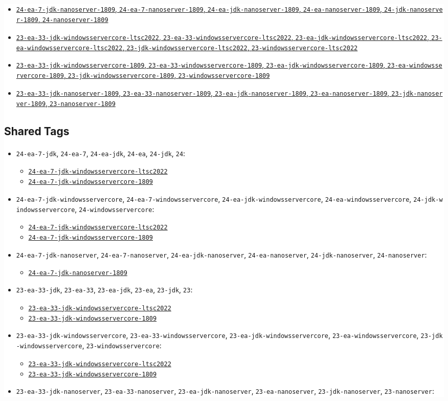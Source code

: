 -	[`24-ea-7-jdk-nanoserver-1809`, `24-ea-7-nanoserver-1809`, `24-ea-jdk-nanoserver-1809`, `24-ea-nanoserver-1809`, `24-jdk-nanoserver-1809`, `24-nanoserver-1809`](https://github.com/docker-library/openjdk/blob/ae3460a719ffbba69c472c5cfc550864dc424dbb/24/jdk/windows/nanoserver-1809/Dockerfile)

-	[`23-ea-33-jdk-windowsservercore-ltsc2022`, `23-ea-33-windowsservercore-ltsc2022`, `23-ea-jdk-windowsservercore-ltsc2022`, `23-ea-windowsservercore-ltsc2022`, `23-jdk-windowsservercore-ltsc2022`, `23-windowsservercore-ltsc2022`](https://github.com/docker-library/openjdk/blob/cf878590e03c67d911c050f4c9d74420a0bc5b8e/23/jdk/windows/windowsservercore-ltsc2022/Dockerfile)

-	[`23-ea-33-jdk-windowsservercore-1809`, `23-ea-33-windowsservercore-1809`, `23-ea-jdk-windowsservercore-1809`, `23-ea-windowsservercore-1809`, `23-jdk-windowsservercore-1809`, `23-windowsservercore-1809`](https://github.com/docker-library/openjdk/blob/cf878590e03c67d911c050f4c9d74420a0bc5b8e/23/jdk/windows/windowsservercore-1809/Dockerfile)

-	[`23-ea-33-jdk-nanoserver-1809`, `23-ea-33-nanoserver-1809`, `23-ea-jdk-nanoserver-1809`, `23-ea-nanoserver-1809`, `23-jdk-nanoserver-1809`, `23-nanoserver-1809`](https://github.com/docker-library/openjdk/blob/cf878590e03c67d911c050f4c9d74420a0bc5b8e/23/jdk/windows/nanoserver-1809/Dockerfile)

## Shared Tags

-	`24-ea-7-jdk`, `24-ea-7`, `24-ea-jdk`, `24-ea`, `24-jdk`, `24`:

	-	[`24-ea-7-jdk-windowsservercore-ltsc2022`](https://github.com/docker-library/openjdk/blob/ae3460a719ffbba69c472c5cfc550864dc424dbb/24/jdk/windows/windowsservercore-ltsc2022/Dockerfile)
	-	[`24-ea-7-jdk-windowsservercore-1809`](https://github.com/docker-library/openjdk/blob/ae3460a719ffbba69c472c5cfc550864dc424dbb/24/jdk/windows/windowsservercore-1809/Dockerfile)

-	`24-ea-7-jdk-windowsservercore`, `24-ea-7-windowsservercore`, `24-ea-jdk-windowsservercore`, `24-ea-windowsservercore`, `24-jdk-windowsservercore`, `24-windowsservercore`:

	-	[`24-ea-7-jdk-windowsservercore-ltsc2022`](https://github.com/docker-library/openjdk/blob/ae3460a719ffbba69c472c5cfc550864dc424dbb/24/jdk/windows/windowsservercore-ltsc2022/Dockerfile)
	-	[`24-ea-7-jdk-windowsservercore-1809`](https://github.com/docker-library/openjdk/blob/ae3460a719ffbba69c472c5cfc550864dc424dbb/24/jdk/windows/windowsservercore-1809/Dockerfile)

-	`24-ea-7-jdk-nanoserver`, `24-ea-7-nanoserver`, `24-ea-jdk-nanoserver`, `24-ea-nanoserver`, `24-jdk-nanoserver`, `24-nanoserver`:

	-	[`24-ea-7-jdk-nanoserver-1809`](https://github.com/docker-library/openjdk/blob/ae3460a719ffbba69c472c5cfc550864dc424dbb/24/jdk/windows/nanoserver-1809/Dockerfile)

-	`23-ea-33-jdk`, `23-ea-33`, `23-ea-jdk`, `23-ea`, `23-jdk`, `23`:

	-	[`23-ea-33-jdk-windowsservercore-ltsc2022`](https://github.com/docker-library/openjdk/blob/cf878590e03c67d911c050f4c9d74420a0bc5b8e/23/jdk/windows/windowsservercore-ltsc2022/Dockerfile)
	-	[`23-ea-33-jdk-windowsservercore-1809`](https://github.com/docker-library/openjdk/blob/cf878590e03c67d911c050f4c9d74420a0bc5b8e/23/jdk/windows/windowsservercore-1809/Dockerfile)

-	`23-ea-33-jdk-windowsservercore`, `23-ea-33-windowsservercore`, `23-ea-jdk-windowsservercore`, `23-ea-windowsservercore`, `23-jdk-windowsservercore`, `23-windowsservercore`:

	-	[`23-ea-33-jdk-windowsservercore-ltsc2022`](https://github.com/docker-library/openjdk/blob/cf878590e03c67d911c050f4c9d74420a0bc5b8e/23/jdk/windows/windowsservercore-ltsc2022/Dockerfile)
	-	[`23-ea-33-jdk-windowsservercore-1809`](https://github.com/docker-library/openjdk/blob/cf878590e03c67d911c050f4c9d74420a0bc5b8e/23/jdk/windows/windowsservercore-1809/Dockerfile)

-	`23-ea-33-jdk-nanoserver`, `23-ea-33-nanoserver`, `23-ea-jdk-nanoserver`, `23-ea-nanoserver`, `23-jdk-nanoserver`, `23-nanoserver`:
